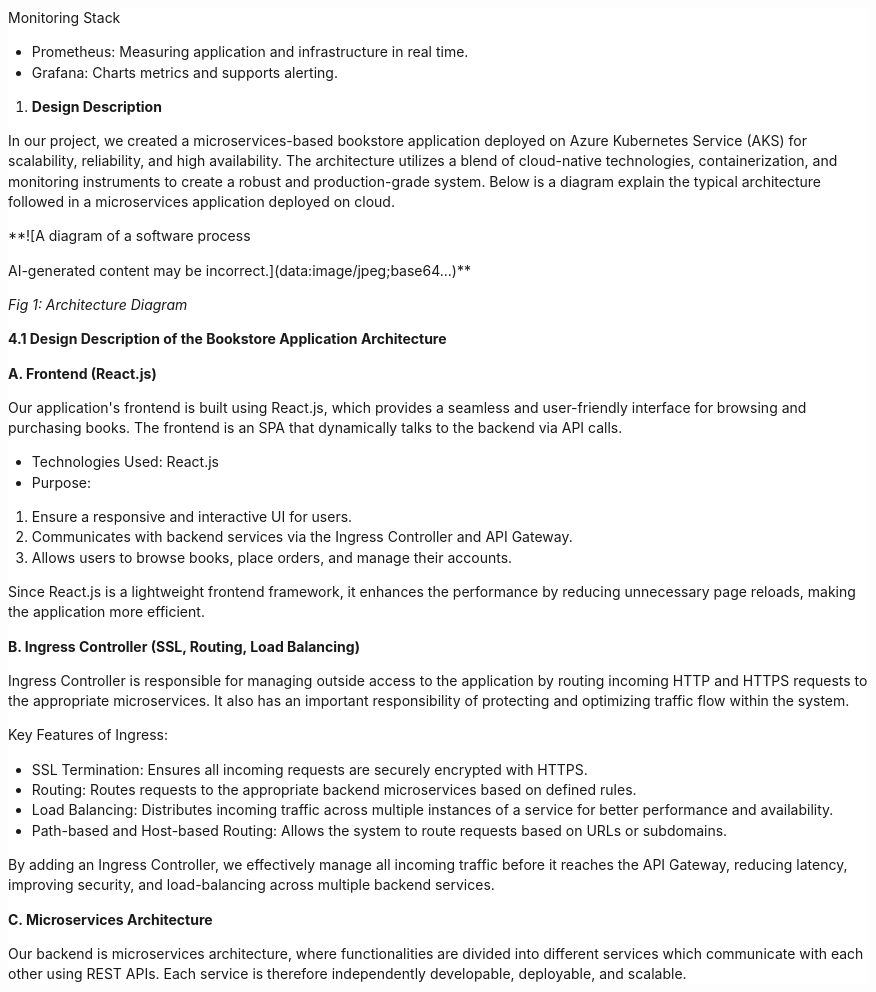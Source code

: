Monitoring Stack

* Prometheus: Measuring application and infrastructure in real time.
* Grafana: Charts metrics and supports alerting.

1. **Design Description**

In our project, we created a microservices-based bookstore application deployed on Azure Kubernetes Service (AKS) for scalability, reliability, and high availability. The architecture utilizes a blend of cloud-native technologies, containerization, and monitoring instruments to create a robust and production-grade system. Below is a diagram explain the typical architecture followed in a microservices application deployed on cloud.

**![A diagram of a software process

AI-generated content may be incorrect.](data:image/jpeg;base64...)**

*Fig 1: Architecture Diagram*

**4.1 Design Description of the Bookstore Application Architecture**

**A. Frontend (React.js)**

Our application's frontend is built using React.js, which provides a seamless and user-friendly interface for browsing and purchasing books. The frontend is an SPA that dynamically talks to the backend via API calls.

* Technologies Used: React.js
* Purpose:

1. Ensure a responsive and interactive UI for users.
2. Communicates with backend services via the Ingress Controller and API Gateway.
3. Allows users to browse books, place orders, and manage their accounts.

Since React.js is a lightweight frontend framework, it enhances the performance by reducing unnecessary page reloads, making the application more efficient.

**B. Ingress Controller (SSL, Routing, Load Balancing)**

Ingress Controller is responsible for managing outside access to the application by routing incoming HTTP and HTTPS requests to the appropriate microservices. It also has an important responsibility of protecting and optimizing traffic flow within the system.

Key Features of Ingress:

* SSL Termination: Ensures all incoming requests are securely encrypted with HTTPS.
* Routing: Routes requests to the appropriate backend microservices based on defined rules.
* Load Balancing: Distributes incoming traffic across multiple instances of a service for better performance and availability.
* Path-based and Host-based Routing: Allows the system to route requests based on URLs or subdomains.

By adding an Ingress Controller, we effectively manage all incoming traffic before it reaches the API Gateway, reducing latency, improving security, and load-balancing across multiple backend services.

**C. Microservices Architecture**

Our backend is microservices architecture, where functionalities are divided into different services which communicate with each other using REST APIs. Each service is therefore independently developable, deployable, and scalable.
